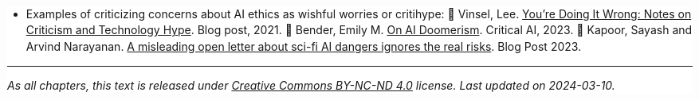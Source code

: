   * Examples of criticizing concerns about AI ethics as wishful worries or critihype: 📰 Vinsel, Lee. [You’re Doing It Wrong: Notes on Criticism and Technology Hype](https://sts-news.medium.com/youre-doing-it-wrong-notes-on-criticism-and-technology-hype-18b08b4307e5). Blog post, 2021. 📰 Bender, Emily M. [On AI Doomerism](https://criticalai.org/2023/11/29/emily-m-bender-on-ai-doomerism-11-24-2023/). Critical AI, 2023. 📰 Kapoor, Sayash and Arvind Narayanan. [A misleading open letter about sci-fi AI dangers ignores the real risks](https://www.aisnakeoil.com/p/a-misleading-open-letter-about-sci). Blog Post 2023.




---
*As all chapters, this text is released under <a href="https://creativecommons.org/licenses/by-nc-nd/4.0/">Creative Commons BY-NC-ND 4.0</a> license.*
*Last updated on 2024-03-10.*
